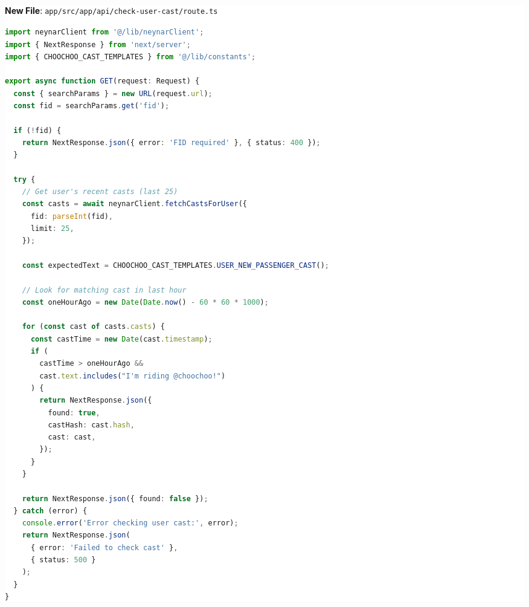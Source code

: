 **New File**: `app/src/app/api/check-user-cast/route.ts`

```typescript
import neynarClient from '@/lib/neynarClient';
import { NextResponse } from 'next/server';
import { CHOOCHOO_CAST_TEMPLATES } from '@/lib/constants';

export async function GET(request: Request) {
  const { searchParams } = new URL(request.url);
  const fid = searchParams.get('fid');

  if (!fid) {
    return NextResponse.json({ error: 'FID required' }, { status: 400 });
  }

  try {
    // Get user's recent casts (last 25)
    const casts = await neynarClient.fetchCastsForUser({
      fid: parseInt(fid),
      limit: 25,
    });

    const expectedText = CHOOCHOO_CAST_TEMPLATES.USER_NEW_PASSENGER_CAST();

    // Look for matching cast in last hour
    const oneHourAgo = new Date(Date.now() - 60 * 60 * 1000);

    for (const cast of casts.casts) {
      const castTime = new Date(cast.timestamp);
      if (
        castTime > oneHourAgo &&
        cast.text.includes("I'm riding @choochoo!")
      ) {
        return NextResponse.json({
          found: true,
          castHash: cast.hash,
          cast: cast,
        });
      }
    }

    return NextResponse.json({ found: false });
  } catch (error) {
    console.error('Error checking user cast:', error);
    return NextResponse.json(
      { error: 'Failed to check cast' },
      { status: 500 }
    );
  }
}
```
